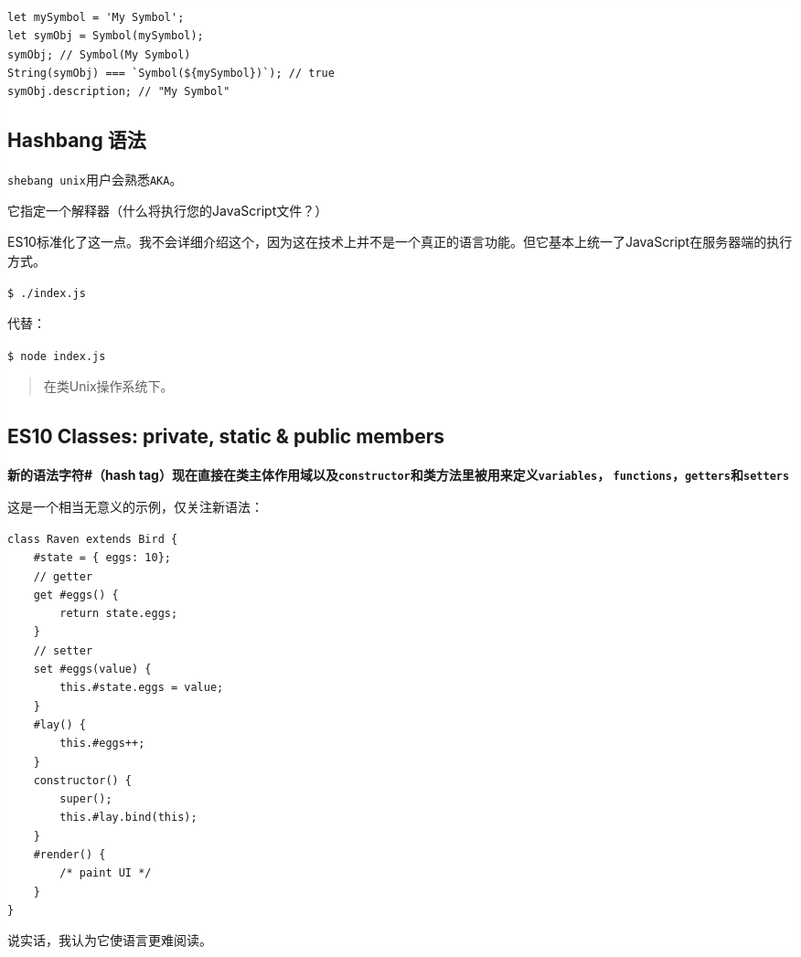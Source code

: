 ```
let mySymbol = 'My Symbol';
let symObj = Symbol(mySymbol);
symObj; // Symbol(My Symbol)
String(symObj) === `Symbol(${mySymbol})`); // true
symObj.description; // "My Symbol"
```
## Hashbang 语法
`shebang unix`用户会熟悉`AKA`。

它指定一个解释器（什么将执行您的JavaScript文件？）

ES10标准化了这一点。我不会详细介绍这个，因为这在技术上并不是一个真正的语言功能。但它基本上统一了JavaScript在服务器端的执行方式。

```
$ ./index.js
```
代替：

```
$ node index.js
```
> 在类Unix操作系统下。

## ES10 Classes: private, static & public members

**新的语法字符#（hash tag）现在直接在类主体作用域以及`constructor`和类方法里被用来定义`variables`， `functions`，`getters`和`setters`**

这是一个相当无意义的示例，仅关注新语法：

```
class Raven extends Bird {
    #state = { eggs: 10};
    // getter
    get #eggs() { 
        return state.eggs;
    }
    // setter
    set #eggs(value) {
        this.#state.eggs = value;
    }
    #lay() {
        this.#eggs++;
    }
    constructor() {
        super();
        this.#lay.bind(this);
    }
    #render() {
        /* paint UI */
    }
}
```
说实话，我认为它使语言更难阅读。
